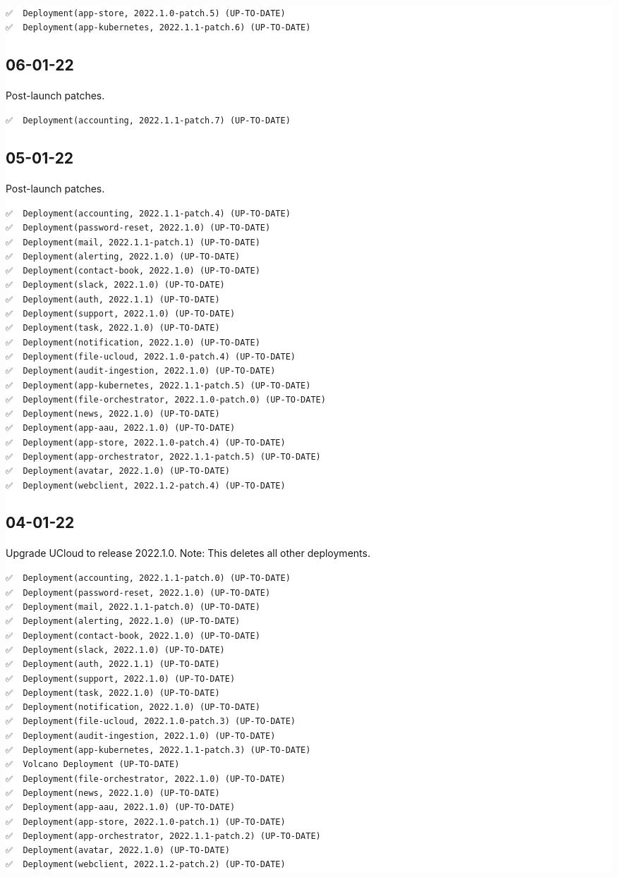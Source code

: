 ```
✅  Deployment(app-store, 2022.1.0-patch.5) (UP-TO-DATE)
✅  Deployment(app-kubernetes, 2022.1.1-patch.6) (UP-TO-DATE)
```

## 06-01-22

Post-launch patches.

```
✅  Deployment(accounting, 2022.1.1-patch.7) (UP-TO-DATE)
```

## 05-01-22

Post-launch patches.

```
✅  Deployment(accounting, 2022.1.1-patch.4) (UP-TO-DATE)
✅  Deployment(password-reset, 2022.1.0) (UP-TO-DATE)
✅  Deployment(mail, 2022.1.1-patch.1) (UP-TO-DATE)
✅  Deployment(alerting, 2022.1.0) (UP-TO-DATE)
✅  Deployment(contact-book, 2022.1.0) (UP-TO-DATE)
✅  Deployment(slack, 2022.1.0) (UP-TO-DATE)
✅  Deployment(auth, 2022.1.1) (UP-TO-DATE)
✅  Deployment(support, 2022.1.0) (UP-TO-DATE)
✅  Deployment(task, 2022.1.0) (UP-TO-DATE)
✅  Deployment(notification, 2022.1.0) (UP-TO-DATE)
✅  Deployment(file-ucloud, 2022.1.0-patch.4) (UP-TO-DATE)
✅  Deployment(audit-ingestion, 2022.1.0) (UP-TO-DATE)
✅  Deployment(app-kubernetes, 2022.1.1-patch.5) (UP-TO-DATE)
✅  Deployment(file-orchestrator, 2022.1.0-patch.0) (UP-TO-DATE)
✅  Deployment(news, 2022.1.0) (UP-TO-DATE)
✅  Deployment(app-aau, 2022.1.0) (UP-TO-DATE)
✅  Deployment(app-store, 2022.1.0-patch.4) (UP-TO-DATE)
✅  Deployment(app-orchestrator, 2022.1.1-patch.5) (UP-TO-DATE)
✅  Deployment(avatar, 2022.1.0) (UP-TO-DATE)
✅  Deployment(webclient, 2022.1.2-patch.4) (UP-TO-DATE)
```

## 04-01-22

Upgrade UCloud to release 2022.1.0. Note: This deletes all other deployments.

```
✅  Deployment(accounting, 2022.1.1-patch.0) (UP-TO-DATE)
✅  Deployment(password-reset, 2022.1.0) (UP-TO-DATE)
✅  Deployment(mail, 2022.1.1-patch.0) (UP-TO-DATE)
✅  Deployment(alerting, 2022.1.0) (UP-TO-DATE)
✅  Deployment(contact-book, 2022.1.0) (UP-TO-DATE)
✅  Deployment(slack, 2022.1.0) (UP-TO-DATE)
✅  Deployment(auth, 2022.1.1) (UP-TO-DATE)
✅  Deployment(support, 2022.1.0) (UP-TO-DATE)
✅  Deployment(task, 2022.1.0) (UP-TO-DATE)
✅  Deployment(notification, 2022.1.0) (UP-TO-DATE)
✅  Deployment(file-ucloud, 2022.1.0-patch.3) (UP-TO-DATE)
✅  Deployment(audit-ingestion, 2022.1.0) (UP-TO-DATE)
✅  Deployment(app-kubernetes, 2022.1.1-patch.3) (UP-TO-DATE)
✅  Volcano Deployment (UP-TO-DATE)
✅  Deployment(file-orchestrator, 2022.1.0) (UP-TO-DATE)
✅  Deployment(news, 2022.1.0) (UP-TO-DATE)
✅  Deployment(app-aau, 2022.1.0) (UP-TO-DATE)
✅  Deployment(app-store, 2022.1.0-patch.1) (UP-TO-DATE)
✅  Deployment(app-orchestrator, 2022.1.1-patch.2) (UP-TO-DATE)
✅  Deployment(avatar, 2022.1.0) (UP-TO-DATE)
✅  Deployment(webclient, 2022.1.2-patch.2) (UP-TO-DATE)
```